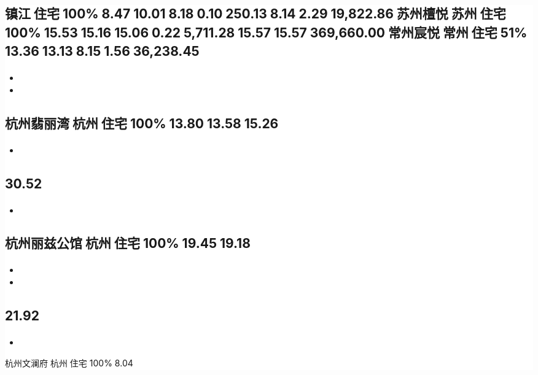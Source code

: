 镇江
住宅
100%
8.47
10.01
8.18
0.10
250.13
8.14
2.29
19,822.86
苏州檀悦
苏州
住宅
100%
15.53
15.16
15.06
0.22
5,711.28
15.57
15.57
369,660.00
常州宸悦
常州
住宅
51%
13.36
13.13
8.15
1.56
36,238.45
-
-
-
杭州翡丽湾
杭州
住宅
100%
13.80
13.58
15.26
-
-
30.52
-
-
杭州丽兹公馆
杭州
住宅
100%
19.45
19.18
-
-
-
21.92
-
-
杭州文澜府
杭州
住宅
100%
8.04